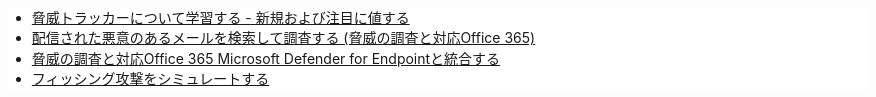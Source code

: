 - [脅威トラッカーについて学習する - 新規および注目に値する](threat-trackers.md)
- [配信された悪意のあるメールを検索して調査する (脅威の調査と対応Office 365)](investigate-malicious-email-that-was-delivered.md)
- [脅威の調査と対応Office 365 Microsoft Defender for Endpointと統合する](integrate-office-365-ti-with-mde.md)
- [フィッシング攻撃をシミュレートする](attack-simulation-training.md)
